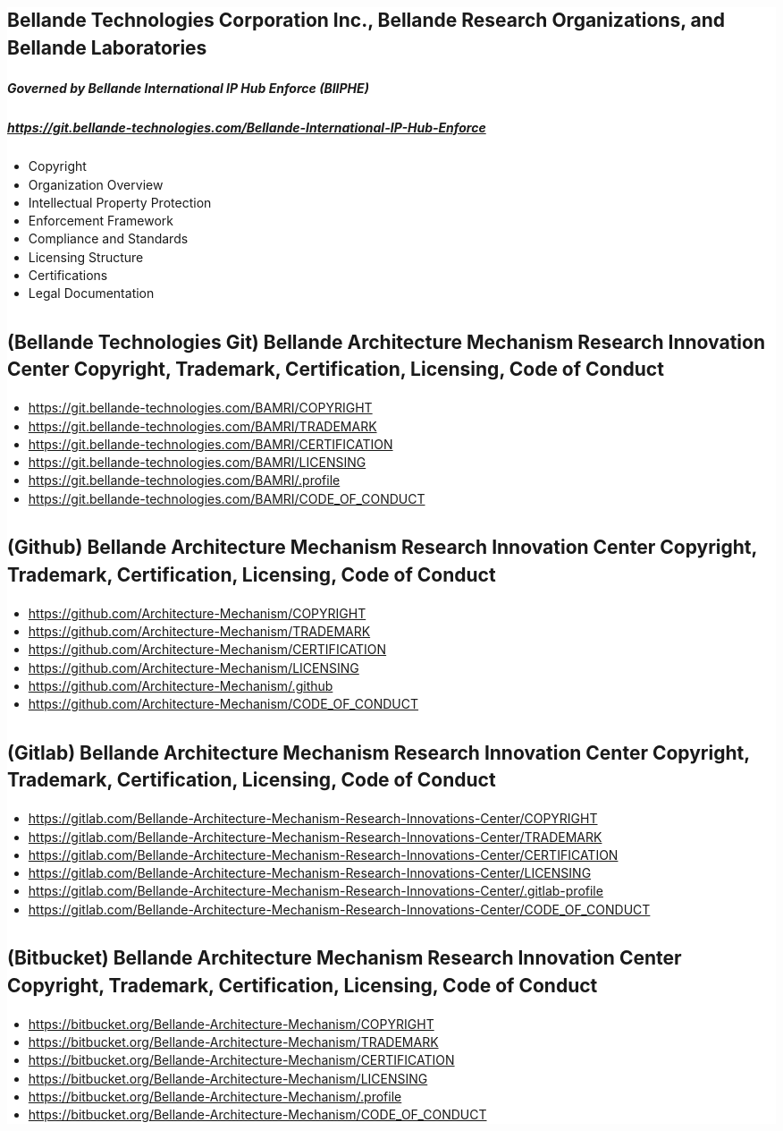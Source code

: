## **Bellande Technologies Corporation Inc., Bellande Research Organizations, and Bellande Laboratories**
##### *****Governed by Bellande International IP Hub Enforce (BIIPHE)*****
##### *****https://git.bellande-technologies.com/Bellande-International-IP-Hub-Enforce*****
- Copyright
- Organization Overview
- Intellectual Property Protection
- Enforcement Framework
- Compliance and Standards
- Licensing Structure
- Certifications
- Legal Documentation

## (Bellande Technologies Git) Bellande Architecture Mechanism Research Innovation Center Copyright, Trademark, Certification, Licensing, Code of Conduct
- https://git.bellande-technologies.com/BAMRI/COPYRIGHT
- https://git.bellande-technologies.com/BAMRI/TRADEMARK
- https://git.bellande-technologies.com/BAMRI/CERTIFICATION
- https://git.bellande-technologies.com/BAMRI/LICENSING
- https://git.bellande-technologies.com/BAMRI/.profile
- https://git.bellande-technologies.com/BAMRI/CODE_OF_CONDUCT

## (Github) Bellande Architecture Mechanism Research Innovation Center Copyright, Trademark, Certification, Licensing, Code of Conduct
- https://github.com/Architecture-Mechanism/COPYRIGHT
- https://github.com/Architecture-Mechanism/TRADEMARK
- https://github.com/Architecture-Mechanism/CERTIFICATION
- https://github.com/Architecture-Mechanism/LICENSING
- https://github.com/Architecture-Mechanism/.github
- https://github.com/Architecture-Mechanism/CODE_OF_CONDUCT

## (Gitlab) Bellande Architecture Mechanism Research Innovation Center Copyright, Trademark, Certification, Licensing, Code of Conduct
- https://gitlab.com/Bellande-Architecture-Mechanism-Research-Innovations-Center/COPYRIGHT
- https://gitlab.com/Bellande-Architecture-Mechanism-Research-Innovations-Center/TRADEMARK
- https://gitlab.com/Bellande-Architecture-Mechanism-Research-Innovations-Center/CERTIFICATION
- https://gitlab.com/Bellande-Architecture-Mechanism-Research-Innovations-Center/LICENSING
- https://gitlab.com/Bellande-Architecture-Mechanism-Research-Innovations-Center/.gitlab-profile
- https://gitlab.com/Bellande-Architecture-Mechanism-Research-Innovations-Center/CODE_OF_CONDUCT

## (Bitbucket) Bellande Architecture Mechanism Research Innovation Center Copyright, Trademark, Certification, Licensing, Code of Conduct
- https://bitbucket.org/Bellande-Architecture-Mechanism/COPYRIGHT
- https://bitbucket.org/Bellande-Architecture-Mechanism/TRADEMARK
- https://bitbucket.org/Bellande-Architecture-Mechanism/CERTIFICATION
- https://bitbucket.org/Bellande-Architecture-Mechanism/LICENSING
- https://bitbucket.org/Bellande-Architecture-Mechanism/.profile
- https://bitbucket.org/Bellande-Architecture-Mechanism/CODE_OF_CONDUCT
